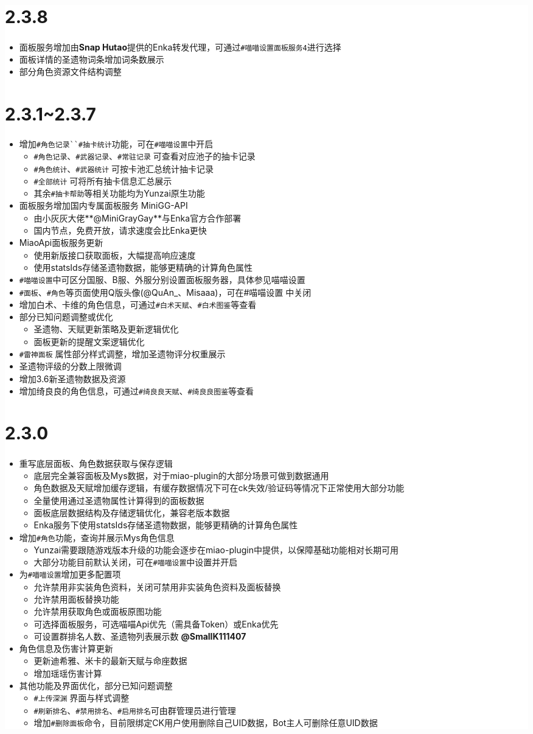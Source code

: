 # 2.3.8

* 面板服务增加由**Snap Hutao**提供的Enka转发代理，可通过`#喵喵设置面板服务4`进行选择
* 面板详情的圣遗物词条增加词条数展示
* 部分角色资源文件结构调整

# 2.3.1~2.3.7

* 增加`#角色记录``#抽卡统计`功能，可在`#喵喵设置`中开启
    * `#角色记录`、`#武器记录`、`#常驻记录` 可查看对应池子的抽卡记录
    * `#角色统计`、`#武器统计` 可按卡池汇总统计抽卡记录
    * `#全部统计` 可将所有抽卡信息汇总展示
    * 其余`#抽卡帮助`等相关功能均为Yunzai原生功能
* 面板服务增加国内专属面板服务 MiniGG-API
    * 由小灰灰大佬**@MiniGrayGay**与Enka官方合作部署
    * 国内节点，免费开放，请求速度会比Enka更快
* MiaoApi面板服务更新
    * 使用新版接口获取面板，大幅提高响应速度
    * 使用statsIds存储圣遗物数据，能够更精确的计算角色属性
* `#喵喵设置`中可区分国服、B服、外服分别设置面板服务器，具体参见喵喵设置
* `#面板`、`#角色`等页面使用Q版头像(@QuAn_、Misaaa)，可在#喵喵设置 中关闭
* 增加白术、卡维的角色信息，可通过`#白术天赋`、`#白术图鉴`等查看
* 部分已知问题调整或优化
    * 圣遗物、天赋更新策略及更新逻辑优化
    * 面板更新的提醒文案逻辑优化
* `#雷神面板` 属性部分样式调整，增加圣遗物评分权重展示
* 圣遗物评级的分数上限微调
* 增加3.6新圣遗物数据及资源
* 增加绮良良的角色信息，可通过`#绮良良天赋`、`#绮良良图鉴`等查看

# 2.3.0

* 重写底层面板、角色数据获取与保存逻辑
    * 底层完全兼容面板及Mys数据，对于miao-plugin的大部分场景可做到数据通用
    * 角色数据及天赋增加缓存逻辑，有缓存数据情况下可在ck失效/验证码等情况下正常使用大部分功能
    * 全量使用通过圣遗物属性计算得到的面板数据
    * 面板底层数据结构及存储逻辑优化，兼容老版本数据
    * Enka服务下使用statsIds存储圣遗物数据，能够更精确的计算角色属性
* 增加`#角色`功能，查询并展示Mys角色信息
    * Yunzai需要跟随游戏版本升级的功能会逐步在miao-plugin中提供，以保障基础功能相对长期可用
    * 大部分功能目前默认关闭，可在`#喵喵设置`中设置并开启
* 为`#喵喵设置`增加更多配置项
    * 允许禁用非实装角色资料，关闭可禁用非实装角色资料及面板替换
    * 允许禁用面板替换功能
    * 允许禁用获取角色或面板原图功能
    * 可选择面板服务，可选喵喵Api优先（需具备Token）或Enka优先
    * 可设置群排名人数、圣遗物列表展示数 **@SmallK111407**
* 角色信息及伤害计算更新
    * 更新迪希雅、米卡的最新天赋与命座数据
    * 增加瑶瑶伤害计算
* 其他功能及界面优化，部分已知问题调整
    * `#上传深渊` 界面与样式调整
    * `#刷新排名`、`#禁用排名`、`#启用排名`可由群管理员进行管理
    * 增加`#删除面板`命令，目前限绑定CK用户使用删除自己UID数据，Bot主人可删除任意UID数据
